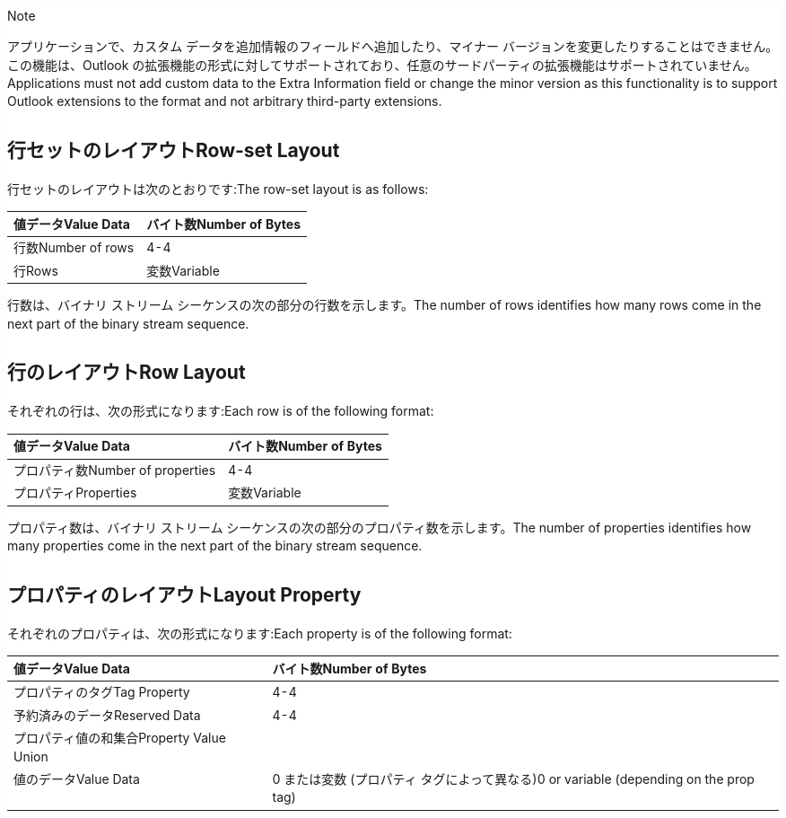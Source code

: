 > [!NOTE]
> <span data-ttu-id="1f14c-161">アプリケーションで、カスタム データを追加情報のフィールドへ追加したり、マイナー バージョンを変更したりすることはできません。この機能は、Outlook の拡張機能の形式に対してサポートされており、任意のサードパーティの拡張機能はサポートされていません。</span><span class="sxs-lookup"><span data-stu-id="1f14c-161">Applications must not add custom data to the Extra Information field or change the minor version as this functionality is to support Outlook extensions to the format and not arbitrary third-party extensions.</span></span> 
  
## <a name="row-set-layout"></a><span data-ttu-id="1f14c-162">行セットのレイアウト</span><span class="sxs-lookup"><span data-stu-id="1f14c-162">Row-set Layout</span></span>

<span data-ttu-id="1f14c-163">行セットのレイアウトは次のとおりです:</span><span class="sxs-lookup"><span data-stu-id="1f14c-163">The row-set layout is as follows:</span></span> 
  
|<span data-ttu-id="1f14c-164">**値データ**</span><span class="sxs-lookup"><span data-stu-id="1f14c-164">**Value Data**</span></span>|<span data-ttu-id="1f14c-165">**バイト数**</span><span class="sxs-lookup"><span data-stu-id="1f14c-165">**Number of Bytes**</span></span>|
|:-----|:-----|
|<span data-ttu-id="1f14c-166">行数</span><span class="sxs-lookup"><span data-stu-id="1f14c-166">Number of rows</span></span>  <br/> |<span data-ttu-id="1f14c-167">4</span><span class="sxs-lookup"><span data-stu-id="1f14c-167">-4</span></span>  <br/> |
|<span data-ttu-id="1f14c-168">行</span><span class="sxs-lookup"><span data-stu-id="1f14c-168">Rows</span></span>  <br/> |<span data-ttu-id="1f14c-169">変数</span><span class="sxs-lookup"><span data-stu-id="1f14c-169">Variable</span></span>  <br/> |
   
<span data-ttu-id="1f14c-170">行数は、バイナリ ストリーム シーケンスの次の部分の行数を示します。</span><span class="sxs-lookup"><span data-stu-id="1f14c-170">The number of rows identifies how many rows come in the next part of the binary stream sequence.</span></span>
  
## <a name="row-layout"></a><span data-ttu-id="1f14c-171">行のレイアウト</span><span class="sxs-lookup"><span data-stu-id="1f14c-171">Row Layout</span></span>

<span data-ttu-id="1f14c-172">それぞれの行は、次の形式になります:</span><span class="sxs-lookup"><span data-stu-id="1f14c-172">Each row is of the following format:</span></span>
  
|<span data-ttu-id="1f14c-173">**値データ**</span><span class="sxs-lookup"><span data-stu-id="1f14c-173">**Value Data**</span></span>|<span data-ttu-id="1f14c-174">**バイト数**</span><span class="sxs-lookup"><span data-stu-id="1f14c-174">**Number of Bytes**</span></span>|
|:-----|:-----|
|<span data-ttu-id="1f14c-175">プロパティ数</span><span class="sxs-lookup"><span data-stu-id="1f14c-175">Number of properties</span></span>  <br/> |<span data-ttu-id="1f14c-176">4</span><span class="sxs-lookup"><span data-stu-id="1f14c-176">-4</span></span>  <br/> |
|<span data-ttu-id="1f14c-177">プロパティ</span><span class="sxs-lookup"><span data-stu-id="1f14c-177">Properties</span></span>  <br/> |<span data-ttu-id="1f14c-178">変数</span><span class="sxs-lookup"><span data-stu-id="1f14c-178">Variable</span></span>  <br/> |
   
<span data-ttu-id="1f14c-179">プロパティ数は、バイナリ ストリーム シーケンスの次の部分のプロパティ数を示します。</span><span class="sxs-lookup"><span data-stu-id="1f14c-179">The number of properties identifies how many properties come in the next part of the binary stream sequence.</span></span>
  
## <a name="property-layout"></a><span data-ttu-id="1f14c-180">プロパティのレイアウト</span><span class="sxs-lookup"><span data-stu-id="1f14c-180">Layout Property</span></span>

<span data-ttu-id="1f14c-181">それぞれのプロパティは、次の形式になります:</span><span class="sxs-lookup"><span data-stu-id="1f14c-181">Each property is of the following format:</span></span>
  
|<span data-ttu-id="1f14c-182">**値データ**</span><span class="sxs-lookup"><span data-stu-id="1f14c-182">**Value Data**</span></span>|<span data-ttu-id="1f14c-183">**バイト数**</span><span class="sxs-lookup"><span data-stu-id="1f14c-183">**Number of Bytes**</span></span>|
|:-----|:-----|
|<span data-ttu-id="1f14c-184">プロパティのタグ</span><span class="sxs-lookup"><span data-stu-id="1f14c-184">Tag Property</span></span>  <br/> |<span data-ttu-id="1f14c-185">4</span><span class="sxs-lookup"><span data-stu-id="1f14c-185">-4</span></span>  <br/> |
|<span data-ttu-id="1f14c-186">予約済みのデータ</span><span class="sxs-lookup"><span data-stu-id="1f14c-186">Reserved Data</span></span>  <br/> |<span data-ttu-id="1f14c-187">4</span><span class="sxs-lookup"><span data-stu-id="1f14c-187">-4</span></span>  <br/> |
|<span data-ttu-id="1f14c-188">プロパティ値の和集合</span><span class="sxs-lookup"><span data-stu-id="1f14c-188">Property Value Union</span></span>  <br/> ||
|<span data-ttu-id="1f14c-189">値のデータ</span><span class="sxs-lookup"><span data-stu-id="1f14c-189">Value Data</span></span>  <br/> |<span data-ttu-id="1f14c-190">0 または変数 (プロパティ タグによって異なる)</span><span class="sxs-lookup"><span data-stu-id="1f14c-190">0 or variable (depending on the prop tag)</span></span>  <br/> |
   